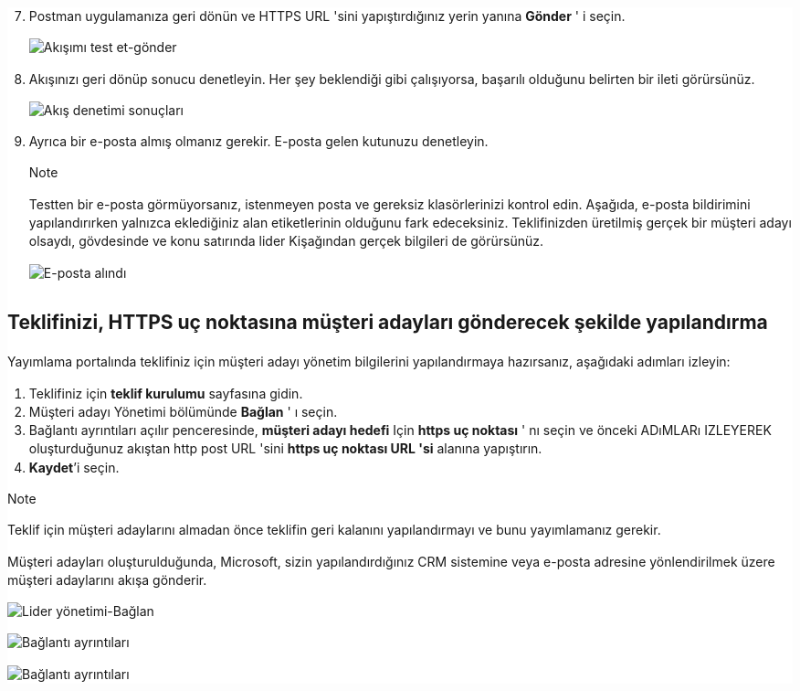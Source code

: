 7. Postman uygulamanıza geri dönün ve HTTPS URL 'sini yapıştırdığınız yerin yanına **Gönder** ' i seçin.

   ![Akışımı test et-gönder](./media/commercial-marketplace-lead-management-instructions-https/postman-send.png)

8. Akışınızı geri dönüp sonucu denetleyin. Her şey beklendiği gibi çalışıyorsa, başarılı olduğunu belirten bir ileti görürsünüz.

   ![Akış denetimi sonuçları](./media/commercial-marketplace-lead-management-instructions-https/my-flow-check-results.png)

9. Ayrıca bir e-posta almış olmanız gerekir. E-posta gelen kutunuzu denetleyin. 

    >[!Note] 
    >Testten bir e-posta görmüyorsanız, istenmeyen posta ve gereksiz klasörlerinizi kontrol edin. Aşağıda, e-posta bildirimini yapılandırırken yalnızca eklediğiniz alan etiketlerinin olduğunu fark edeceksiniz. Teklifinizden üretilmiş gerçek bir müşteri adayı olsaydı, gövdesinde ve konu satırında lider Kişağından gerçek bilgileri de görürsünüz.

   ![E-posta alındı](./media/commercial-marketplace-lead-management-instructions-https/email-received.png)

## <a name="configure-your-offer-to-send-leads-to-the-https-endpoint"></a>Teklifinizi, HTTPS uç noktasına müşteri adayları gönderecek şekilde yapılandırma

Yayımlama portalında teklifiniz için müşteri adayı yönetim bilgilerini yapılandırmaya hazırsanız, aşağıdaki adımları izleyin:

1. Teklifiniz için **teklif kurulumu** sayfasına gidin.
2. Müşteri adayı Yönetimi bölümünde **Bağlan** ' ı seçin.
3. Bağlantı ayrıntıları açılır penceresinde, **müşteri adayı hedefi** Için **https uç noktası** ' nı seçin ve önceki ADıMLARı IZLEYEREK oluşturduğunuz akıştan http post URL 'sini **https uç noktası URL 'si** alanına yapıştırın.
4. **Kaydet**’i seçin. 

>[!Note] 
>Teklif için müşteri adaylarını almadan önce teklifin geri kalanını yapılandırmayı ve bunu yayımlamanız gerekir.

Müşteri adayları oluşturulduğunda, Microsoft, sizin yapılandırdığınız CRM sistemine veya e-posta adresine yönlendirilmek üzere müşteri adaylarını akışa gönderir.

![Lider yönetimi-Bağlan](./media/commercial-marketplace-lead-management-instructions-https/lead-management-connect.png)

![Bağlantı ayrıntıları](./media/commercial-marketplace-lead-management-instructions-https/connection-details.png)

![Bağlantı ayrıntıları](./media/commercial-marketplace-lead-management-instructions-https/connection-details-1.png)

